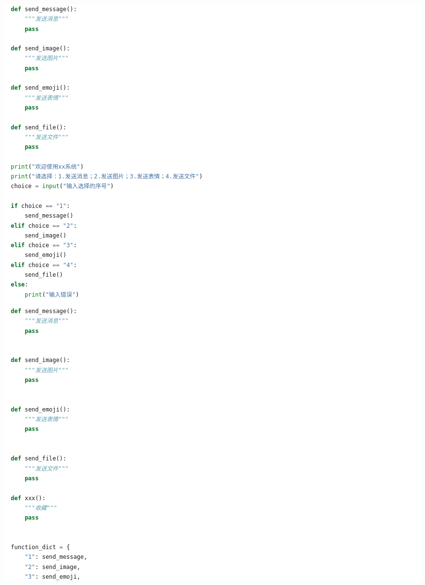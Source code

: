   

```python
  def send_message():
      """发送消息"""
      pass
  
  def send_image():
      """发送图片"""
      pass
  
  def send_emoji():
      """发送表情"""
      pass
  
  def send_file():
      """发送文件"""
      pass
  
  print("欢迎使用xx系统")
  print("请选择：1.发送消息；2.发送图片；3.发送表情；4.发送文件")
  choice = input("输入选择的序号")
  
  if choice == "1":
      send_message()
  elif choice == "2":
      send_image()
  elif choice == "3":
      send_emoji()
  elif choice == "4":
      send_file()
  else:
      print("输入错误")
```

  

```python
  def send_message():
      """发送消息"""
      pass
  
  
  def send_image():
      """发送图片"""
      pass
  
  
  def send_emoji():
      """发送表情"""
      pass
  
  
  def send_file():
      """发送文件"""
      pass
  
  def xxx():
      """收藏"""
      pass
  
  
  function_dict = {
      "1": send_message,
      "2": send_image,
      "3": send_emoji,
```